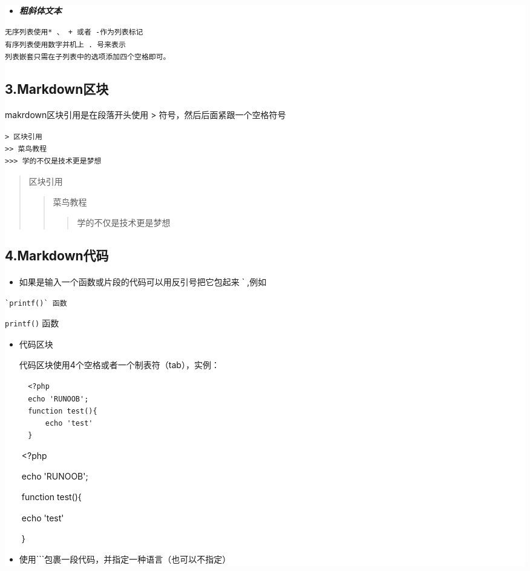 * ***粗斜体文本***

```
无序列表使用* 、 + 或者 -作为列表标记
有序列表使用数字并机上 . 号来表示
列表嵌套只需在子列表中的选项添加四个空格即可。
```

## 3.Markdown区块

makrdown区块引用是在段落开头使用 > 符号，然后后面紧跟一个空格符号

```
> 区块引用
>> 菜鸟教程
>>> 学的不仅是技术更是梦想
```

> 区块引用
>
> > 菜鸟教程
> >
> > > 学的不仅是技术更是梦想



##  4.Markdown代码

+ 如果是输入一个函数或片段的代码可以用反引号把它包起来 ` ,例如

```
`printf()` 函数
```

`printf()` 函数

+ 代码区块

  代码区块使用4个空格或者一个制表符（tab），实例：

  ```
  	<?php
  	echo 'RUNOOB';
  	function test(){
  		echo 'test'
  	}
  ```

  ​    <?php

  ​    echo 'RUNOOB';

  ​	function test(){

  ​	echo 'test'

  ​	}

+ 使用```包裹一段代码，并指定一种语言（也可以不指定）
